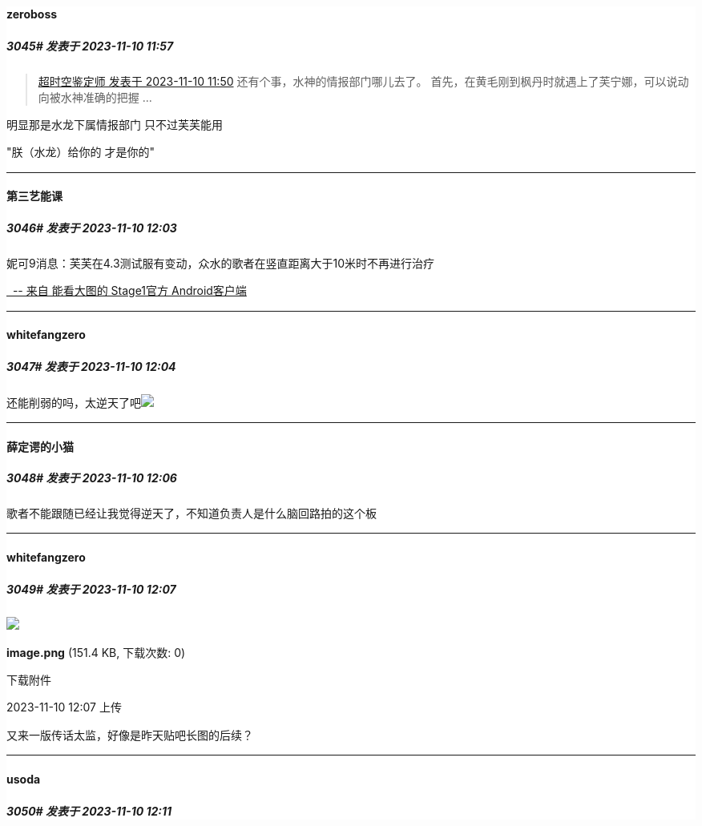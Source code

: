 ####  zeroboss  
##### 3045#       发表于 2023-11-10 11:57

<blockquote><a href="httphttps://bbs.saraba1st.com/2b/forum.php?mod=redirect&amp;goto=findpost&amp;pid=63002385&amp;ptid=2159692" target="_blank">超时空鉴定师 发表于 2023-11-10 11:50</a>
还有个事，水神的情报部门哪儿去了。
首先，在黄毛刚到枫丹时就遇上了芙宁娜，可以说动向被水神准确的把握 ...</blockquote>
明显那是水龙下属情报部门 只不过芙芙能用

"朕（水龙）给你的 才是你的"


*****

####  第三艺能课  
##### 3046#       发表于 2023-11-10 12:03

妮可9消息：芙芙在4.3测试服有变动，众水的歌者在竖直距离大于10米时不再进行治疗

[  -- 来自 能看大图的 Stage1官方 Android客户端](https://www.coolapk.com/apk/140634)

*****

####  whitefangzero  
##### 3047#       发表于 2023-11-10 12:04

还能削弱的吗，太逆天了吧<img src="https://static.saraba1st.com/image/smiley/face2017/067.png" referrerpolicy="no-referrer">

*****

####  薛定谔的小猫  
##### 3048#       发表于 2023-11-10 12:06

歌者不能跟随已经让我觉得逆天了，不知道负责人是什么脑回路拍的这个板

*****

####  whitefangzero  
##### 3049#       发表于 2023-11-10 12:07

<img src="https://img.saraba1st.com/forum/202311/10/120704h3ww0wt8p3zxz80w.png" referrerpolicy="no-referrer">

<strong>image.png</strong> (151.4 KB, 下载次数: 0)

下载附件

2023-11-10 12:07 上传

又来一版传话太监，好像是昨天贴吧长图的后续？

*****

####  usoda  
##### 3050#       发表于 2023-11-10 12:11
